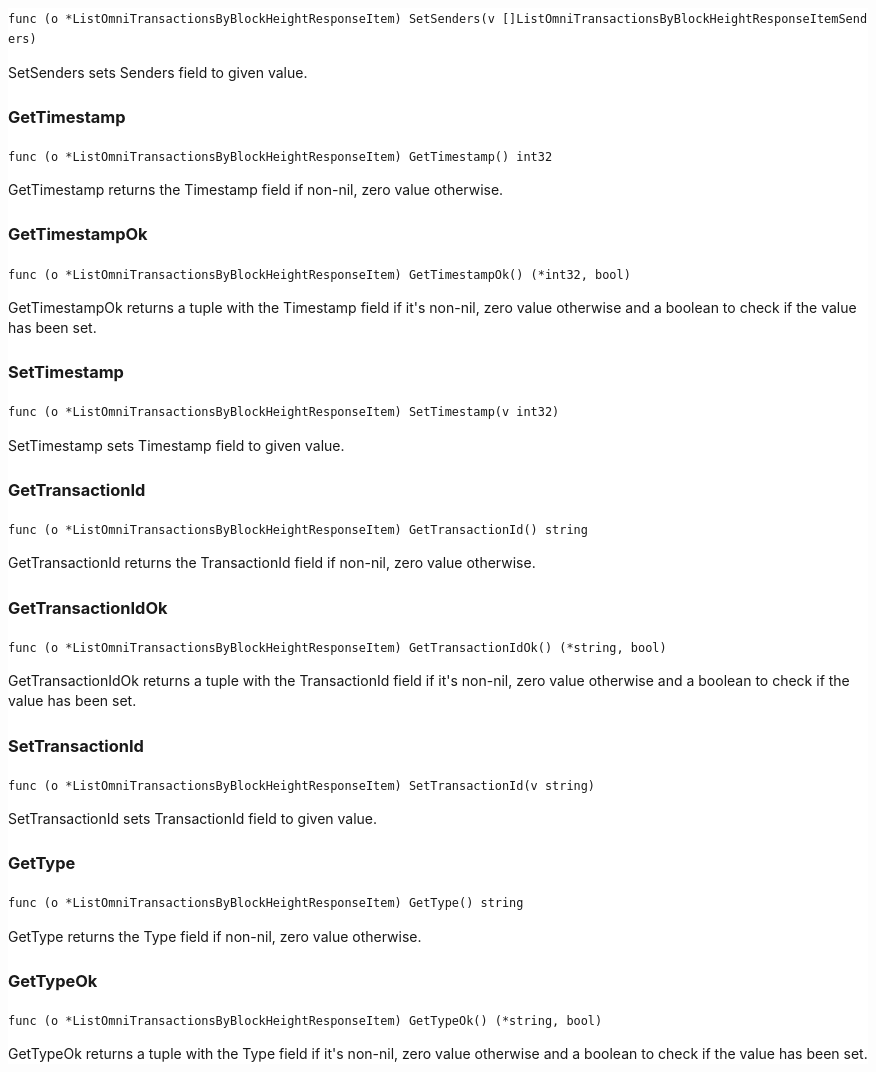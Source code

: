 `func (o *ListOmniTransactionsByBlockHeightResponseItem) SetSenders(v []ListOmniTransactionsByBlockHeightResponseItemSenders)`

SetSenders sets Senders field to given value.


### GetTimestamp

`func (o *ListOmniTransactionsByBlockHeightResponseItem) GetTimestamp() int32`

GetTimestamp returns the Timestamp field if non-nil, zero value otherwise.

### GetTimestampOk

`func (o *ListOmniTransactionsByBlockHeightResponseItem) GetTimestampOk() (*int32, bool)`

GetTimestampOk returns a tuple with the Timestamp field if it's non-nil, zero value otherwise
and a boolean to check if the value has been set.

### SetTimestamp

`func (o *ListOmniTransactionsByBlockHeightResponseItem) SetTimestamp(v int32)`

SetTimestamp sets Timestamp field to given value.


### GetTransactionId

`func (o *ListOmniTransactionsByBlockHeightResponseItem) GetTransactionId() string`

GetTransactionId returns the TransactionId field if non-nil, zero value otherwise.

### GetTransactionIdOk

`func (o *ListOmniTransactionsByBlockHeightResponseItem) GetTransactionIdOk() (*string, bool)`

GetTransactionIdOk returns a tuple with the TransactionId field if it's non-nil, zero value otherwise
and a boolean to check if the value has been set.

### SetTransactionId

`func (o *ListOmniTransactionsByBlockHeightResponseItem) SetTransactionId(v string)`

SetTransactionId sets TransactionId field to given value.


### GetType

`func (o *ListOmniTransactionsByBlockHeightResponseItem) GetType() string`

GetType returns the Type field if non-nil, zero value otherwise.

### GetTypeOk

`func (o *ListOmniTransactionsByBlockHeightResponseItem) GetTypeOk() (*string, bool)`

GetTypeOk returns a tuple with the Type field if it's non-nil, zero value otherwise
and a boolean to check if the value has been set.
